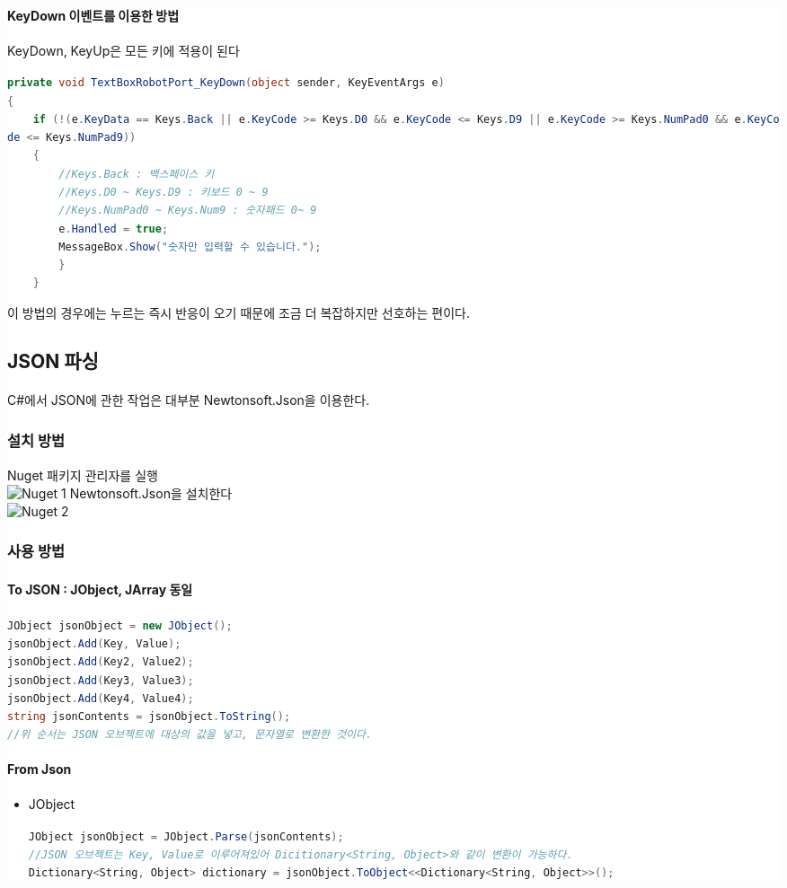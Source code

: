 #### KeyDown 이벤트를 이용한 방법  
KeyDown, KeyUp은 모든 키에 적용이 된다  

```C#
private void TextBoxRobotPort_KeyDown(object sender, KeyEventArgs e)
{
	if (!(e.KeyData == Keys.Back || e.KeyCode >= Keys.D0 && e.KeyCode <= Keys.D9 || e.KeyCode >= Keys.NumPad0 && e.KeyCode <= Keys.NumPad9))
	{
		//Keys.Back : 백스페이스 키
		//Keys.D0 ~ Keys.D9 : 키보드 0 ~ 9
		//Keys.NumPad0 ~ Keys.Num9 : 숫자패드 0~ 9
		e.Handled = true;
		MessageBox.Show("숫자만 입력할 수 있습니다.");
		}
	}
```  

이 방법의 경우에는 누르는 즉시 반응이 오기 때문에 조금 더 복잡하지만 선호하는 편이다.  

## JSON 파싱  
C#에서 JSON에 관한 작업은 대부분 Newtonsoft.Json을 이용한다.  

### 설치 방법  
Nuget 패키지 관리자를 실행  
![Nuget 1](https://user-images.githubusercontent.com/41990925/66175646-72ad8200-e695-11e9-9a6b-af71e643afd8.png)
Newtonsoft.Json을 설치한다  
![Nuget 2](https://user-images.githubusercontent.com/41990925/66175647-72ad8200-e695-11e9-9f65-efc9bcbcd7fd.png)

### 사용 방법  

#### To JSON : JObject, JArray 동일

```C#
JObject jsonObject = new JObject();
jsonObject.Add(Key, Value);
jsonObject.Add(Key2, Value2);
jsonObject.Add(Key3, Value3);
jsonObject.Add(Key4, Value4);
string jsonContents = jsonObject.ToString();   
//위 순서는 JSON 오브젝트에 대상의 값을 넣고, 문자열로 변환한 것이다.
```

#### From Json  
- JObject

    ```C#
    JObject jsonObject = JObject.Parse(jsonContents);
    //JSON 오브젝트는 Key, Value로 이루어져있어 Dicitionary<String, Object>와 같이 변환이 가능하다.
    Dictionary<String, Object> dictionary = jsonObject.ToObject<<Dictionary<String, Object>>();
    ```
